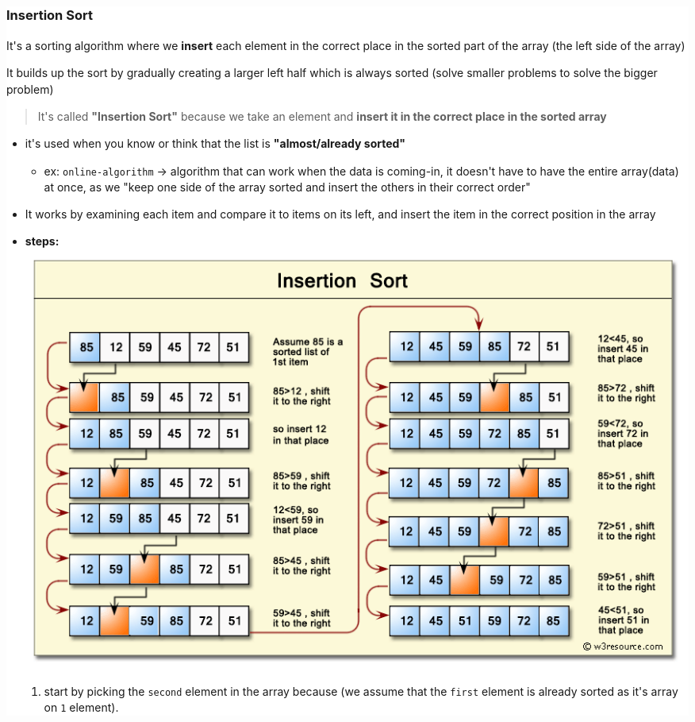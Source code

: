 
### Insertion Sort

It's a sorting algorithm where we **insert** each element in the correct place in the sorted part of the array (the left side of the array)

It builds up the sort by gradually creating a larger left half which is always sorted (solve smaller problems to solve the bigger problem)

> It's called **"Insertion Sort"** because we take an element and **insert it in the correct place in the sorted array**

- it's used when you know or think that the list is **"almost/already sorted"**

  - ex: `online-algorithm` -> algorithm that can work when the data is coming-in, it doesn't have to have the entire array(data) at once, as we "keep one side of the array sorted and insert the others in their correct order"

- It works by examining each item and compare it to items on its left, and insert the item in the correct position in the array

- **steps:**
  ![insertion-sort](./img/insertion-sort-3.png)

  1. start by picking the `second` element in the array because (we assume that the `first` element is already sorted as it's array on `1` element).